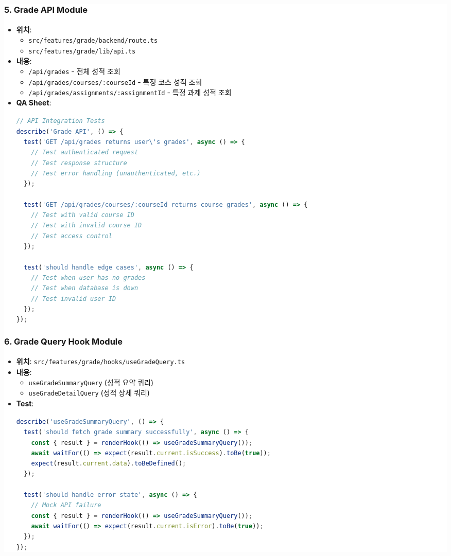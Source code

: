   ```ts
  ```

### 5. Grade API Module
- **위치**: 
  - `src/features/grade/backend/route.ts`
  - `src/features/grade/lib/api.ts`
- **내용**:
  - `/api/grades` - 전체 성적 조회
  - `/api/grades/courses/:courseId` - 특정 코스 성적 조회
  - `/api/grades/assignments/:assignmentId` - 특정 과제 성적 조회
- **QA Sheet**:
  ```ts
  // API Integration Tests
  describe('Grade API', () => {
    test('GET /api/grades returns user\'s grades', async () => {
      // Test authenticated request
      // Test response structure
      // Test error handling (unauthenticated, etc.)
    });
    
    test('GET /api/grades/courses/:courseId returns course grades', async () => {
      // Test with valid course ID
      // Test with invalid course ID
      // Test access control
    });
    
    test('should handle edge cases', async () => {
      // Test when user has no grades
      // Test when database is down
      // Test invalid user ID
    });
  });
  ```

### 6. Grade Query Hook Module
- **위치**: `src/features/grade/hooks/useGradeQuery.ts`
- **내용**:
  - `useGradeSummaryQuery` (성적 요약 쿼리)
  - `useGradeDetailQuery` (성적 상세 쿼리)
- **Test**:
  ```ts
  describe('useGradeSummaryQuery', () => {
    test('should fetch grade summary successfully', async () => {
      const { result } = renderHook(() => useGradeSummaryQuery());
      await waitFor(() => expect(result.current.isSuccess).toBe(true));
      expect(result.current.data).toBeDefined();
    });
    
    test('should handle error state', async () => {
      // Mock API failure
      const { result } = renderHook(() => useGradeSummaryQuery());
      await waitFor(() => expect(result.current.isError).toBe(true));
    });
  });
  ```

